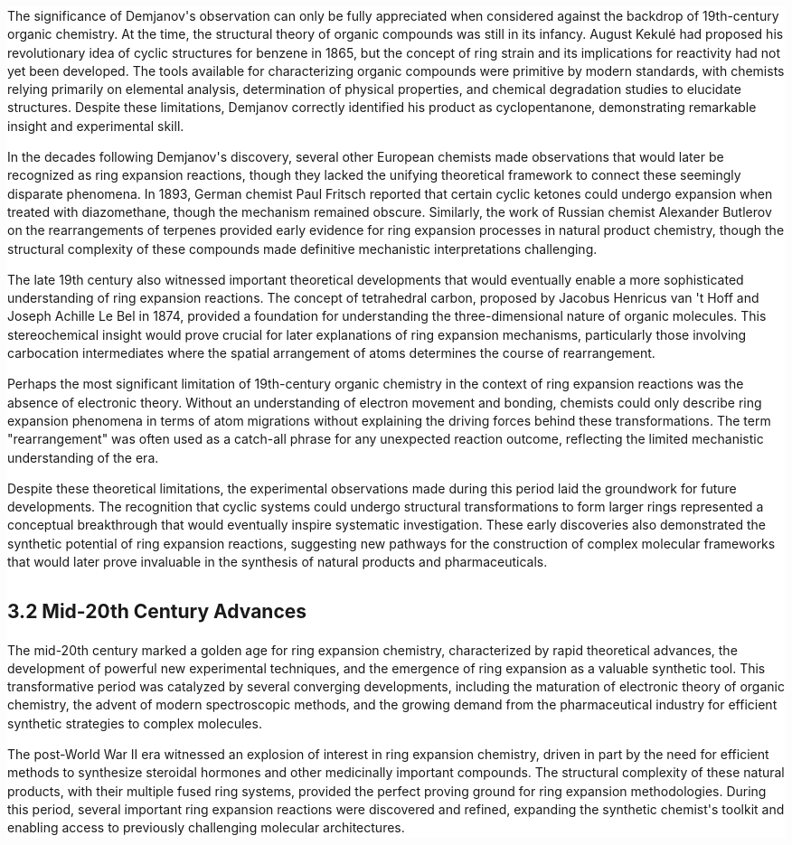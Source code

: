 The significance of Demjanov's observation can only be fully appreciated when considered against the backdrop of 19th-century organic chemistry. At the time, the structural theory of organic compounds was still in its infancy. August Kekulé had proposed his revolutionary idea of cyclic structures for benzene in 1865, but the concept of ring strain and its implications for reactivity had not yet been developed. The tools available for characterizing organic compounds were primitive by modern standards, with chemists relying primarily on elemental analysis, determination of physical properties, and chemical degradation studies to elucidate structures. Despite these limitations, Demjanov correctly identified his product as cyclopentanone, demonstrating remarkable insight and experimental skill.

In the decades following Demjanov's discovery, several other European chemists made observations that would later be recognized as ring expansion reactions, though they lacked the unifying theoretical framework to connect these seemingly disparate phenomena. In 1893, German chemist Paul Fritsch reported that certain cyclic ketones could undergo expansion when treated with diazomethane, though the mechanism remained obscure. Similarly, the work of Russian chemist Alexander Butlerov on the rearrangements of terpenes provided early evidence for ring expansion processes in natural product chemistry, though the structural complexity of these compounds made definitive mechanistic interpretations challenging.

The late 19th century also witnessed important theoretical developments that would eventually enable a more sophisticated understanding of ring expansion reactions. The concept of tetrahedral carbon, proposed by Jacobus Henricus van 't Hoff and Joseph Achille Le Bel in 1874, provided a foundation for understanding the three-dimensional nature of organic molecules. This stereochemical insight would prove crucial for later explanations of ring expansion mechanisms, particularly those involving carbocation intermediates where the spatial arrangement of atoms determines the course of rearrangement.

Perhaps the most significant limitation of 19th-century organic chemistry in the context of ring expansion reactions was the absence of electronic theory. Without an understanding of electron movement and bonding, chemists could only describe ring expansion phenomena in terms of atom migrations without explaining the driving forces behind these transformations. The term "rearrangement" was often used as a catch-all phrase for any unexpected reaction outcome, reflecting the limited mechanistic understanding of the era.

Despite these theoretical limitations, the experimental observations made during this period laid the groundwork for future developments. The recognition that cyclic systems could undergo structural transformations to form larger rings represented a conceptual breakthrough that would eventually inspire systematic investigation. These early discoveries also demonstrated the synthetic potential of ring expansion reactions, suggesting new pathways for the construction of complex molecular frameworks that would later prove invaluable in the synthesis of natural products and pharmaceuticals.

## 3.2 Mid-20th Century Advances

The mid-20th century marked a golden age for ring expansion chemistry, characterized by rapid theoretical advances, the development of powerful new experimental techniques, and the emergence of ring expansion as a valuable synthetic tool. This transformative period was catalyzed by several converging developments, including the maturation of electronic theory of organic chemistry, the advent of modern spectroscopic methods, and the growing demand from the pharmaceutical industry for efficient synthetic strategies to complex molecules.

The post-World War II era witnessed an explosion of interest in ring expansion chemistry, driven in part by the need for efficient methods to synthesize steroidal hormones and other medicinally important compounds. The structural complexity of these natural products, with their multiple fused ring systems, provided the perfect proving ground for ring expansion methodologies. During this period, several important ring expansion reactions were discovered and refined, expanding the synthetic chemist's toolkit and enabling access to previously challenging molecular architectures.
